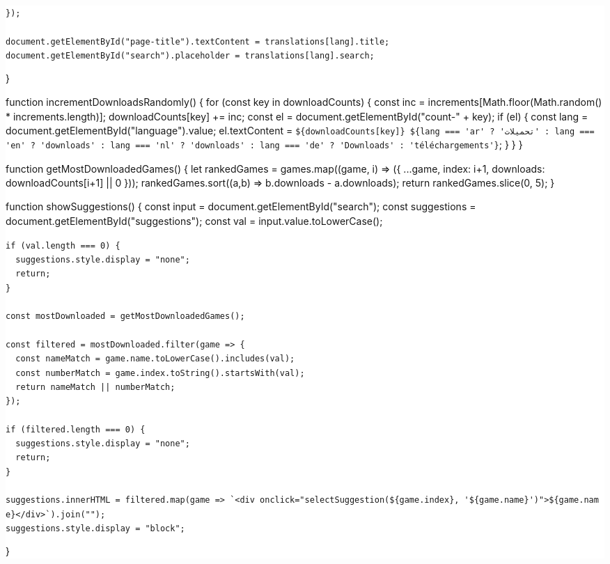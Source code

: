     });

    document.getElementById("page-title").textContent = translations[lang].title;
    document.getElementById("search").placeholder = translations[lang].search;
  }

  function incrementDownloadsRandomly() {
    for (const key in downloadCounts) {
      const inc = increments[Math.floor(Math.random() * increments.length)];
      downloadCounts[key] += inc;
      const el = document.getElementById("count-" + key);
      if (el) {
        const lang = document.getElementById("language").value;
        el.textContent = `${downloadCounts[key]} ${lang === 'ar' ? 'تحميلات' : lang === 'en' ? 'downloads' : lang === 'nl' ? 'downloads' : lang === 'de' ? 'Downloads' : 'téléchargements'}`;
      }
    }
  }

  function getMostDownloadedGames() {
    let rankedGames = games.map((game, i) => ({
      ...game,
      index: i+1,
      downloads: downloadCounts[i+1] || 0
    }));
    rankedGames.sort((a,b) => b.downloads - a.downloads);
    return rankedGames.slice(0, 5);
  }

  function showSuggestions() {
    const input = document.getElementById("search");
    const suggestions = document.getElementById("suggestions");
    const val = input.value.toLowerCase();

    if (val.length === 0) {
      suggestions.style.display = "none";
      return;
    }

    const mostDownloaded = getMostDownloadedGames();

    const filtered = mostDownloaded.filter(game => {
      const nameMatch = game.name.toLowerCase().includes(val);
      const numberMatch = game.index.toString().startsWith(val);
      return nameMatch || numberMatch;
    });

    if (filtered.length === 0) {
      suggestions.style.display = "none";
      return;
    }

    suggestions.innerHTML = filtered.map(game => `<div onclick="selectSuggestion(${game.index}, '${game.name}')">${game.name}</div>`).join("");
    suggestions.style.display = "block";
  }
